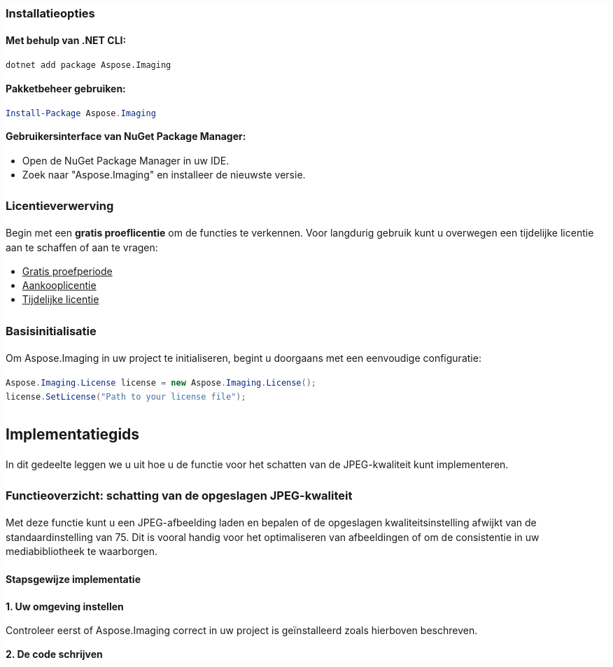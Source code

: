 ### Installatieopties

**Met behulp van .NET CLI:**
```bash
dotnet add package Aspose.Imaging
```

**Pakketbeheer gebruiken:**
```powershell
Install-Package Aspose.Imaging
```

**Gebruikersinterface van NuGet Package Manager:**
- Open de NuGet Package Manager in uw IDE.
- Zoek naar "Aspose.Imaging" en installeer de nieuwste versie.

### Licentieverwerving

Begin met een **gratis proeflicentie** om de functies te verkennen. Voor langdurig gebruik kunt u overwegen een tijdelijke licentie aan te schaffen of aan te vragen:

- [Gratis proefperiode](https://releases.aspose.com/imaging/net/)
- [Aankooplicentie](https://purchase.aspose.com/buy)
- [Tijdelijke licentie](https://purchase.aspose.com/temporary-license/)

### Basisinitialisatie

Om Aspose.Imaging in uw project te initialiseren, begint u doorgaans met een eenvoudige configuratie:

```csharp
Aspose.Imaging.License license = new Aspose.Imaging.License();
license.SetLicense("Path to your license file");
```

## Implementatiegids

In dit gedeelte leggen we u uit hoe u de functie voor het schatten van de JPEG-kwaliteit kunt implementeren.

### Functieoverzicht: schatting van de opgeslagen JPEG-kwaliteit

Met deze functie kunt u een JPEG-afbeelding laden en bepalen of de opgeslagen kwaliteitsinstelling afwijkt van de standaardinstelling van 75. Dit is vooral handig voor het optimaliseren van afbeeldingen of om de consistentie in uw mediabibliotheek te waarborgen.

#### Stapsgewijze implementatie

**1. Uw omgeving instellen**

Controleer eerst of Aspose.Imaging correct in uw project is geïnstalleerd zoals hierboven beschreven.

**2. De code schrijven**
